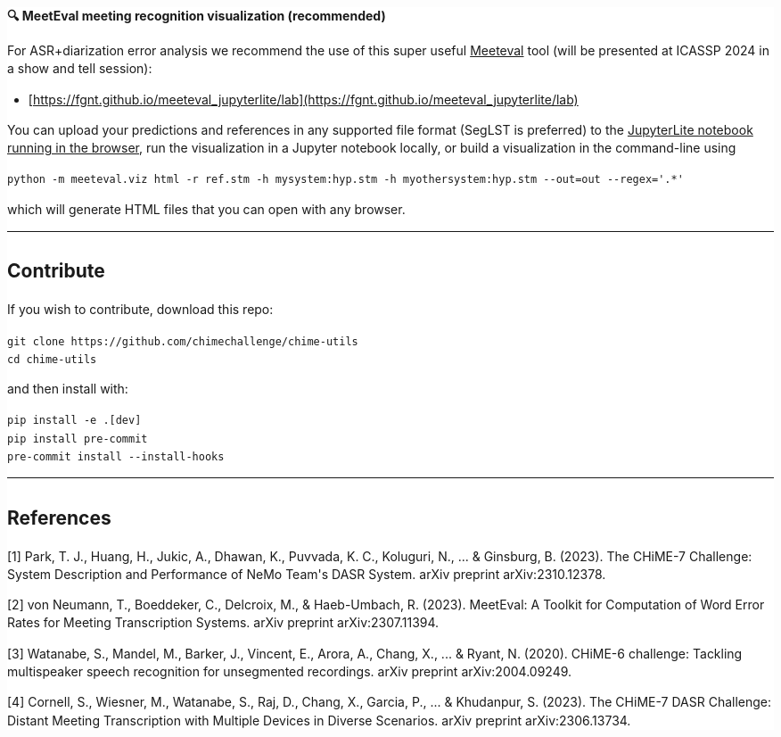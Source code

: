 
#### 🔍 MeetEval meeting recognition visualization (recommended)

For ASR+diarization error analysis we recommend the use of this super useful [Meeteval](github.com/fgnt/meeteval) tool (will be presented at ICASSP 2024 in a show and tell session): <br>
- [https://fgnt.github.io/meeteval_jupyterlite/lab](https://fgnt.github.io/meeteval_jupyterlite/lab)

You can upload your predictions and references in any supported file format (SegLST is preferred) to the [JupyterLite notebook running in the browser](https://thequilo.github.io/meeteval_jupyterlite/lab/), run the visualization in a Jupyter notebook locally, or build a visualization in the command-line using
```
python -m meeteval.viz html -r ref.stm -h mysystem:hyp.stm -h myothersystem:hyp.stm --out=out --regex='.*'
```
which will generate HTML files that you can open with any browser.

---


## Contribute

If you wish to contribute, download this repo:

`git clone https://github.com/chimechallenge/chime-utils` <br>
`cd chime-utils` <br>

and then install with:  

`pip install -e .[dev]` <br>
`pip install pre-commit` <br>
`pre-commit install --install-hooks`

---

## References 

[1] Park, T. J., Huang, H., Jukic, A., Dhawan, K., Puvvada, K. C., Koluguri, N., ... & Ginsburg, B. (2023). The CHiME-7 Challenge: System Description and Performance of NeMo Team's DASR System. arXiv preprint arXiv:2310.12378. <br>

[2] von Neumann, T., Boeddeker, C., Delcroix, M., & Haeb-Umbach, R. (2023). MeetEval: A Toolkit for Computation of Word Error Rates for Meeting Transcription Systems. arXiv preprint arXiv:2307.11394. <br>

[3] Watanabe, S., Mandel, M., Barker, J., Vincent, E., Arora, A., Chang, X., ... & Ryant, N. (2020). CHiME-6 challenge: Tackling multispeaker speech recognition for unsegmented recordings. arXiv preprint arXiv:2004.09249.

[4] Cornell, S., Wiesner, M., Watanabe, S., Raj, D., Chang, X., Garcia, P., ... & Khudanpur, S. (2023). The CHiME-7 DASR Challenge: Distant Meeting Transcription with Multiple Devices in Diverse Scenarios. arXiv preprint arXiv:2306.13734.

[slack-badge]: https://img.shields.io/badge/slack-chat-green.svg?logo=slack
[slack-invite]: https://join.slack.com/t/chime-fey5388/shared_invite/zt-1oha0gedv-JEUr1mSztR7~iK9AxM4HOA
[twitter]: https://twitter.com/chimechallenge<h2>References</h2>
